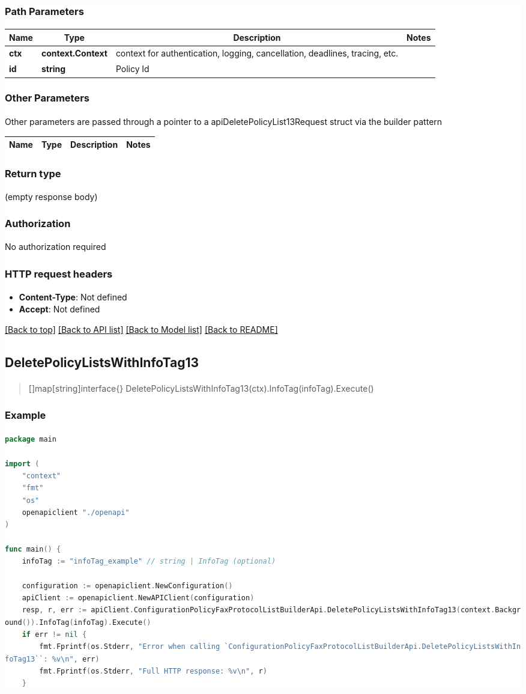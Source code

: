 ### Path Parameters


Name | Type | Description  | Notes
------------- | ------------- | ------------- | -------------
**ctx** | **context.Context** | context for authentication, logging, cancellation, deadlines, tracing, etc.
**id** | **string** | Policy Id | 

### Other Parameters

Other parameters are passed through a pointer to a apiDeletePolicyList13Request struct via the builder pattern


Name | Type | Description  | Notes
------------- | ------------- | ------------- | -------------


### Return type

 (empty response body)

### Authorization

No authorization required

### HTTP request headers

- **Content-Type**: Not defined
- **Accept**: Not defined

[[Back to top]](#) [[Back to API list]](../README.md#documentation-for-api-endpoints)
[[Back to Model list]](../README.md#documentation-for-models)
[[Back to README]](../README.md)


## DeletePolicyListsWithInfoTag13

> []map[string]interface{} DeletePolicyListsWithInfoTag13(ctx).InfoTag(infoTag).Execute()





### Example

```go
package main

import (
    "context"
    "fmt"
    "os"
    openapiclient "./openapi"
)

func main() {
    infoTag := "infoTag_example" // string | InfoTag (optional)

    configuration := openapiclient.NewConfiguration()
    apiClient := openapiclient.NewAPIClient(configuration)
    resp, r, err := apiClient.ConfigurationPolicyFaxProtocolListBuilderApi.DeletePolicyListsWithInfoTag13(context.Background()).InfoTag(infoTag).Execute()
    if err != nil {
        fmt.Fprintf(os.Stderr, "Error when calling `ConfigurationPolicyFaxProtocolListBuilderApi.DeletePolicyListsWithInfoTag13``: %v\n", err)
        fmt.Fprintf(os.Stderr, "Full HTTP response: %v\n", r)
    }
```